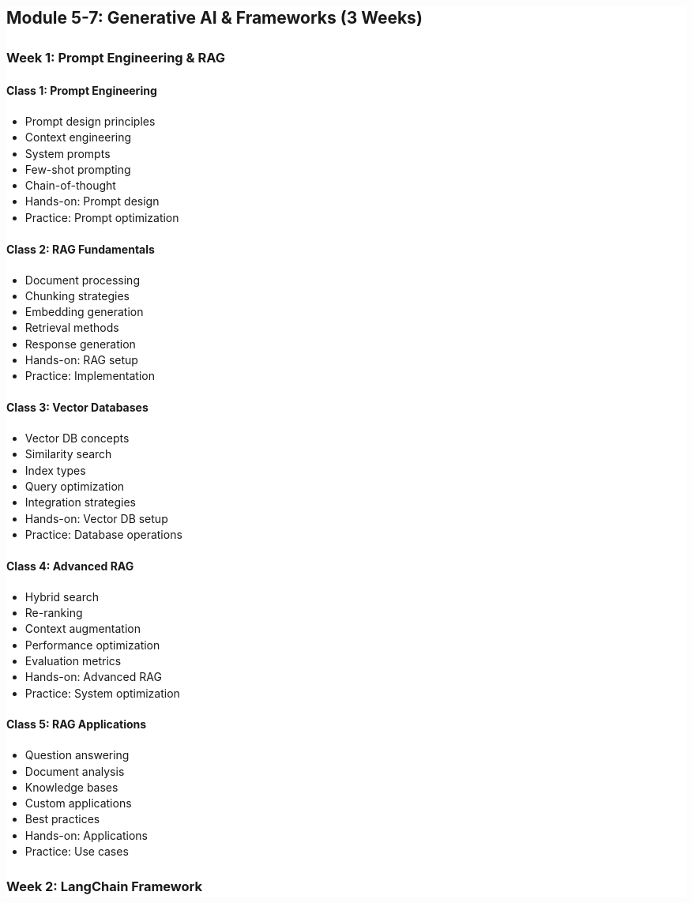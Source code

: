 ## Module 5-7: Generative AI & Frameworks (3 Weeks)

### Week 1: Prompt Engineering & RAG

#### Class 1: Prompt Engineering
- Prompt design principles
- Context engineering
- System prompts
- Few-shot prompting
- Chain-of-thought
- Hands-on: Prompt design
- Practice: Prompt optimization

#### Class 2: RAG Fundamentals
- Document processing
- Chunking strategies
- Embedding generation
- Retrieval methods
- Response generation
- Hands-on: RAG setup
- Practice: Implementation

#### Class 3: Vector Databases
- Vector DB concepts
- Similarity search
- Index types
- Query optimization
- Integration strategies
- Hands-on: Vector DB setup
- Practice: Database operations

#### Class 4: Advanced RAG
- Hybrid search
- Re-ranking
- Context augmentation
- Performance optimization
- Evaluation metrics
- Hands-on: Advanced RAG
- Practice: System optimization

#### Class 5: RAG Applications
- Question answering
- Document analysis
- Knowledge bases
- Custom applications
- Best practices
- Hands-on: Applications
- Practice: Use cases

### Week 2: LangChain Framework
